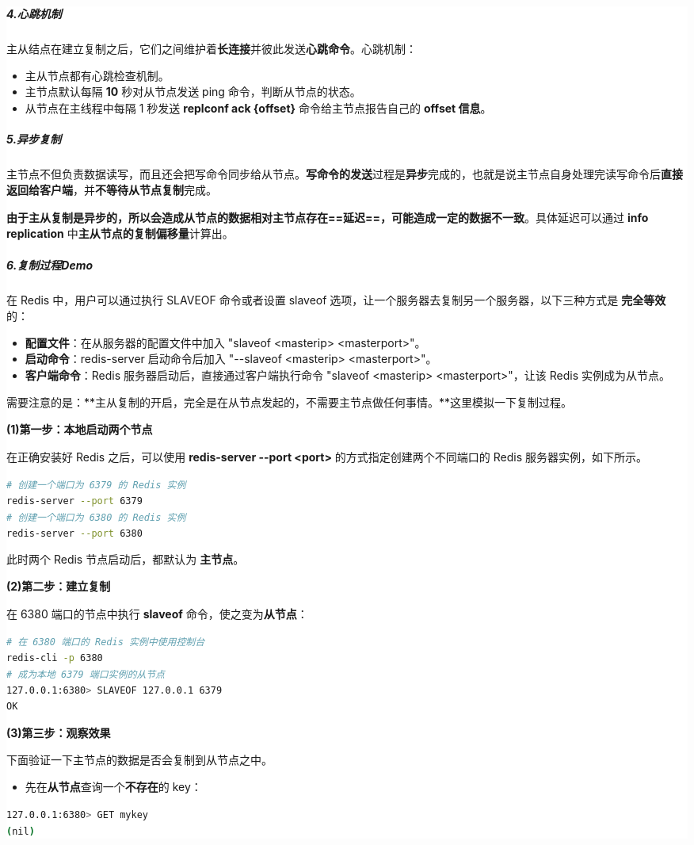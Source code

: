 ##### 4.心跳机制

主从结点在建立复制之后，它们之间维护着**长连接**并彼此发送**心跳命令**。心跳机制：

- 主从节点都有心跳检查机制。
- 主节点默认每隔 **10** 秒对从节点发送 ping 命令，判断从节点的状态。
- 从节点在主线程中每隔 1 秒发送 **replconf ack {offset}** 命令给主节点报告自己的 **offset 信息**。

##### 5.异步复制

主节点不但负责数据读写，而且还会把写命令同步给从节点。**写命令的发送**过程是**异步**完成的，也就是说主节点自身处理完读写命令后**直接返回给客户端**，并**不等待从节点复制**完成。

**由于主从复制是异步的，所以会造成从节点的数据相对主节点存在==延迟==，可能造成一定的数据不一致**。具体延迟可以通过 **info replication** 中**主从节点的复制偏移量**计算出。

##### 6.复制过程Demo

在 Redis 中，用户可以通过执行 SLAVEOF 命令或者设置 slaveof 选项，让一个服务器去复制另一个服务器，以下三种方式是 **完全等效** 的：

- **配置文件**：在从服务器的配置文件中加入 "slaveof \<masterip> \<masterport>"。
- **启动命令**：redis-server 启动命令后加入 "--slaveof \<masterip> \<masterport>"。
- **客户端命令**：Redis 服务器启动后，直接通过客户端执行命令 "slaveof \<masterip> \<masterport>"，让该 Redis 实例成为从节点。

需要注意的是：**主从复制的开启，完全是在从节点发起的，不需要主节点做任何事情。**这里模拟一下复制过程。

**(1)第一步：本地启动两个节点**

在正确安装好 Redis 之后，可以使用 **redis-server --port \<port>** 的方式指定创建两个不同端口的 Redis 服务器实例，如下所示。

```bash
# 创建一个端口为 6379 的 Redis 实例
redis-server --port 6379
# 创建一个端口为 6380 的 Redis 实例
redis-server --port 6380
```

此时两个 Redis 节点启动后，都默认为 **主节点**。

**(2)第二步：建立复制**

在 6380 端口的节点中执行 **slaveof** 命令，使之变为**从节点**：

```bash
# 在 6380 端口的 Redis 实例中使用控制台
redis-cli -p 6380
# 成为本地 6379 端口实例的从节点
127.0.0.1:6380> SLAVEOF 127.0.0.1 6379
OK
```

**(3)第三步：观察效果**

下面验证一下主节点的数据是否会复制到从节点之中。

- 先在**从节点**查询一个**不存在**的 key：

```bash
127.0.0.1:6380> GET mykey
(nil)
```
